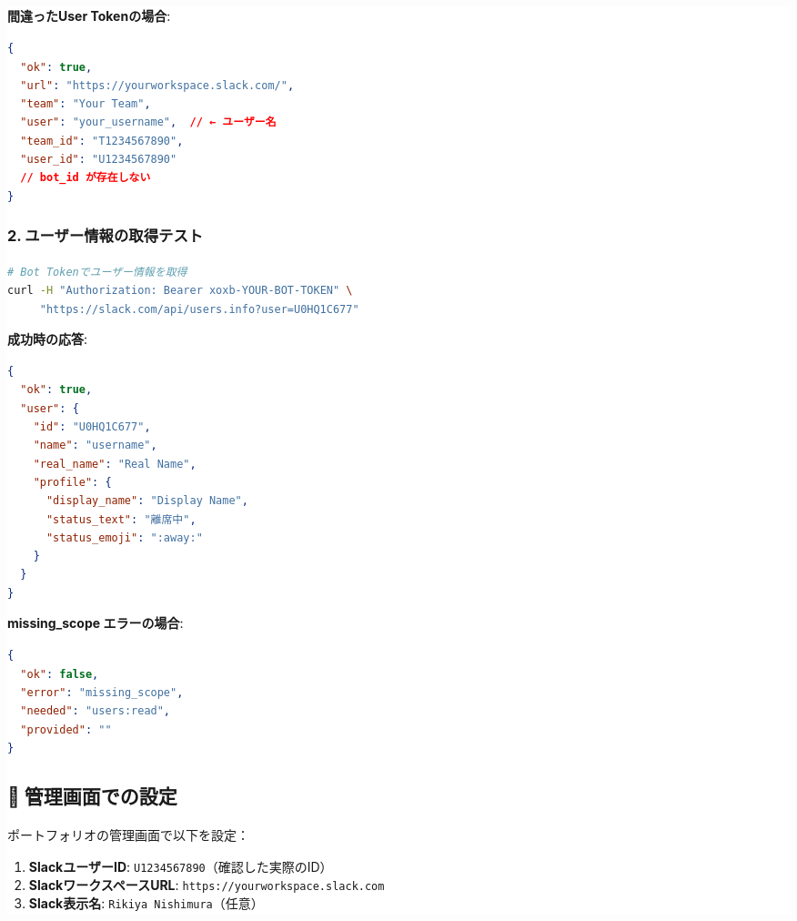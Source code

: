 **間違ったUser Tokenの場合**:
```json
{
  "ok": true,
  "url": "https://yourworkspace.slack.com/",
  "team": "Your Team",
  "user": "your_username",  // ← ユーザー名
  "team_id": "T1234567890",
  "user_id": "U1234567890"
  // bot_id が存在しない
}
```

### 2. ユーザー情報の取得テスト

```bash
# Bot Tokenでユーザー情報を取得
curl -H "Authorization: Bearer xoxb-YOUR-BOT-TOKEN" \
     "https://slack.com/api/users.info?user=U0HQ1C677"
```

**成功時の応答**:
```json
{
  "ok": true,
  "user": {
    "id": "U0HQ1C677",
    "name": "username",
    "real_name": "Real Name",
    "profile": {
      "display_name": "Display Name",
      "status_text": "離席中",
      "status_emoji": ":away:"
    }
  }
}
```

**missing_scope エラーの場合**:
```json
{
  "ok": false,
  "error": "missing_scope",
  "needed": "users:read",
  "provided": ""
}
```

## 📝 管理画面での設定

ポートフォリオの管理画面で以下を設定：

1. **SlackユーザーID**: `U1234567890`（確認した実際のID）
2. **SlackワークスペースURL**: `https://yourworkspace.slack.com`
3. **Slack表示名**: `Rikiya Nishimura`（任意）
